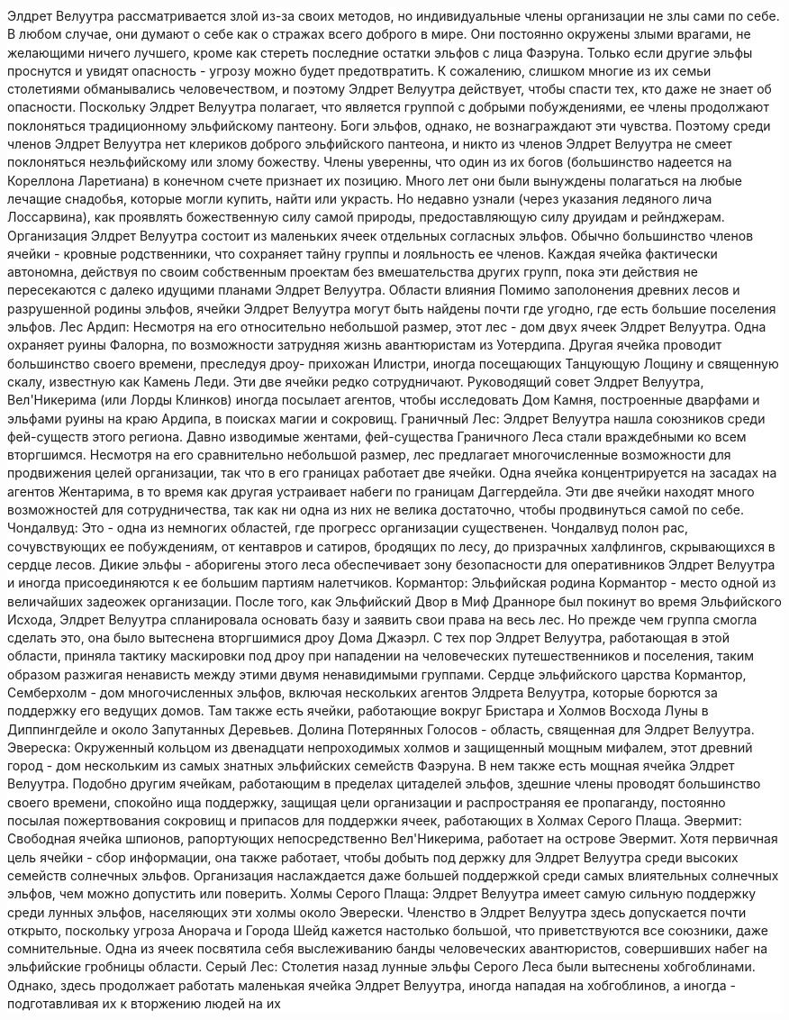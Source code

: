 Элдрет Велуутра рассматривается злой из-за своих методов, но индивидуальные члены организации не злы сами по себе. В любом случае, они думают о себе как о стражах всего доброго в мире. Они постоянно окружены злыми врагами, не желающими ничего лучшего, кроме как стереть последние остатки эльфов с лица Фаэруна. Только если другие эльфы проснутся и увидят опасность - угрозу можно будет предотвратить. К сожалению, слишком многие из их семьи столетиями обманывались человечеством, и поэтому Элдрет Велуутра действует, чтобы спасти тех, кто даже не знает об опасности. Поскольку Элдрет Велуутра полагает, что является группой с добрыми побуждениями, ее члены продолжают поклоняться традиционному эльфийскому пантеону. Боги эльфов, однако, не вознаграждают эти чувства. Поэтому среди членов Элдрет Велуутра нет клериков доброго эльфийского пантеона, и никто из членов Элдрет Велуутра не смеет поклоняться неэльфийскому или злому божеству. Члены уверенны, что один из их богов (большинство надеется на Кореллона Ларетиана) в конечном счете признает их позицию. Много лет они были вынуждены полагаться на любые лечащие снадобья, которые могли купить, найти или украсть. Но недавно узнали (через указания ледяного лича Лоссарвина), как проявлять божественную силу самой природы, предоставляющую силу друидам и рейнджерам. Организация Элдрет Велуутра состоит из маленьких ячеек отдельных согласных эльфов. Обычно большинство членов ячейки - кровные родственники, что сохраняет тайну группы и лояльность ее членов. Каждая ячейка фактически автономна, действуя по своим собственным проектам без вмешательства других групп, пока эти действия не пересекаются с далеко идущими планами Элдрет Велуутра. Области влияния Помимо заполонения древних лесов и разрушенной родины эльфов, ячейки Элдрет Велуутра могут быть найдены почти где угодно, где есть большие поселения эльфов. Лес Ардип: Несмотря на его относительно небольшой размер, этот лес - дом двух ячеек Элдрет Велуутра. Одна охраняет руины Фалорна, по возможности затрудняя жизнь авантюристам из Уотердипа. Другая ячейка проводит большинство своего времени, преследуя дроу- прихожан Илистри, иногда посещающих Танцующую Лощину и священную скалу, известную как Камень Леди. Эти две ячейки редко сотрудничают. Руководящий совет Элдрет Велуутра, Вел'Никерима (или Лорды Клинков) иногда посылает агентов, чтобы исследовать Дом Камня, построенные дварфами и эльфами руины на краю Ардипа, в поисках магии и сокровищ. Граничный Лес: Элдрет Велуутра нашла союзников среди фей-существ этого региона. Давно изводимые жентами, фей-существа Граничного Леса стали враждебными ко всем вторгшимся. Несмотря на его сравнительно небольшой размер, лес предлагает многочисленные возможности для продвижения целей организации, так что в его границах работает две ячейки. Одна ячейка концентрируется на засадах на агентов Жентарима, в то время как другая устраивает набеги по границам Даггердейла. Эти две ячейки находят много возможностей для сотрудничества, так как ни одна из них не велика достаточно, чтобы продвинуться самой по себе. Чондалвуд: Это - одна из немногих областей, где прогресс организации существенен. Чондалвуд полон рас, сочувствующих ее побуждениям, от кентавров и сатиров, бродящих по лесу, до призрачных халфлингов, скрывающихся в сердце лесов. Дикие эльфы - аборигены этого леса обеспечивает зону безопасности для оперативников Элдрет Велуутра и иногда присоединяются к ее большим партиям налетчиков. Кормантор: Эльфийская родина Кормантор - место одной из величайших задеожек организации. После того, как Эльфийский Двор в Миф Дранноре был покинут во время Эльфийского Исхода, Элдрет Велуутра спланировала основать базу и заявить свои права на весь лес. Но прежде чем группа смогла сделать это, она было вытеснена вторгшимися дроу Дома Джаэрл. С тех пор Элдрет Велуутра, работающая в этой области, приняла тактику маскировки под дроу при нападении на человеческих путешественников и поселения, таким образом разжигая ненависть между этими двумя ненавидимыми группами. Сердце эльфийского царства Кормантор, Семберхолм - дом многочисленных эльфов, включая нескольких агентов Элдрета Велуутра, которые борются за поддержку его ведущих домов. Там также есть ячейки, работающие вокруг Бристара и Холмов Восхода Луны в Диппингдейле и около Запутанных Деревьев. Долина Потерянных Голосов - область, священная для Элдрет Велуутра. Эвереска: Окруженный кольцом из двенадцати непроходимых холмов и защищенный мощным мифалем, этот древний город - дом нескольким из самых знатных эльфийских семейств Фаэруна. В нем также есть мощная ячейка Элдрет Велуутра. Подобно другим ячейкам, работающим в пределах цитаделей эльфов, здешние члены проводят большинство своего времени, спокойно ища поддержку, защищая цели организации и распространяя ее пропаганду, постоянно посылая пожертвования сокровищ и припасов для поддержки ячеек, работающих в Холмах Серого Плаща. Эвермит: Свободная ячейка шпионов, рапортующих непосредственно Вел'Никерима, работает на острове Эвермит. Хотя первичная цель ячейки - сбор информации, она также работает, чтобы добыть под держку для Элдрет Велуутра среди высоких семейств солнечных эльфов. Организация наслаждается даже большей поддержкой среди самых влиятельных солнечных эльфов, чем можно допустить или поверить. Холмы Серого Плаща: Элдрет Велуутра имеет самую сильную поддержку среди лунных эльфов, населяющих эти холмы около Эверески. Членство в Элдрет Велуутра здесь допускается почти открыто, поскольку угроза Анорача и Города Шейд кажется настолько большой, что приветствуются все союзники, даже сомнительные. Одна из ячеек посвятила себя выслеживанию банды человеческих авантюристов, совершивших набег на эльфийские гробницы области. Серый Лес: Столетия назад лунные эльфы Серого Леса были вытеснены хобгоблинами. Однако, здесь продолжает работать маленькая ячейка Элдрет Велуутра, иногда нападая на хобгоблинов, а иногда - подготавливая их к вторжению людей на их